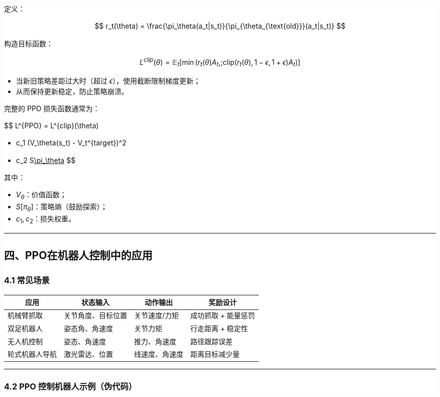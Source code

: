 定义：

$$
r_t(\theta) = \frac{\pi_\theta(a_t|s_t)}{\pi_{\theta_{\text{old}}}(a_t|s_t)}
$$

构造目标函数：

$$
L^{clip}(\theta) =
\mathbb{E}_t \Big[
\min\big(
r_t(\theta) A_t,
; \text{clip}(r_t(\theta), 1-\epsilon, 1+\epsilon) A_t
\big)
\Big]
$$

* 当新旧策略差距过大时（超过 $\epsilon$），使用截断限制梯度更新；
* 从而保持更新稳定，防止策略崩溃。

完整的 PPO 损失函数通常为：

$$
L^{PPO} = L^{clip}(\theta)

* c_1 (V_\theta(s_t) - V_t^{target})^2

- c_2 S[\pi_\theta](s_t)
  $$

其中：

* $V_\theta$：价值函数；
* $S[\pi_\theta]$：策略熵（鼓励探索）；
* $c_1, c_2$：损失权重。

---

## 四、PPO在机器人控制中的应用

### 4.1 常见场景

| 应用      | 状态输入      | 动作输出    | 奖励设计        |
| ------- | --------- | ------- | ----------- |
| 机械臂抓取   | 关节角度、目标位置 | 关节速度/力矩 | 成功抓取 + 能量惩罚 |
| 双足机器人   | 姿态角、角速度   | 关节力矩    | 行走距离 + 稳定性  |
| 无人机控制   | 姿态、角速度    | 推力、角速度  | 路径跟踪误差      |
| 轮式机器人导航 | 激光雷达、位置   | 线速度、角速度 | 距离目标减少量     |

---

### 4.2 PPO 控制机器人示例（伪代码）
